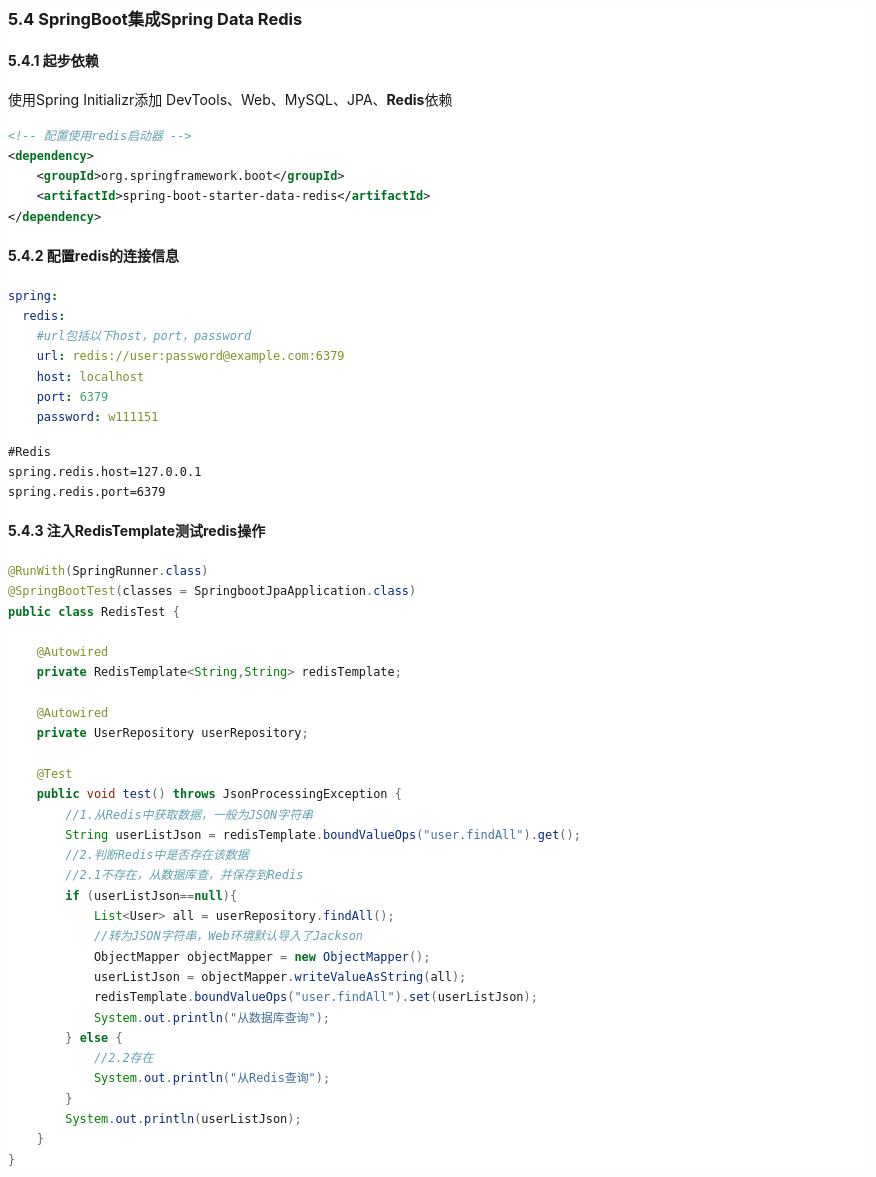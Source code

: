 

### 5.4 SpringBoot集成Spring Data Redis

#### 5.4.1 起步依赖

使用Spring Initializr添加 DevTools、Web、MySQL、JPA、**Redis**依赖

```xml
<!-- 配置使用redis启动器 -->
<dependency>
    <groupId>org.springframework.boot</groupId>
    <artifactId>spring-boot-starter-data-redis</artifactId>
</dependency>
```

#### 5.4.2 配置redis的连接信息

```yaml
spring: 
  redis:
    #url包括以下host，port，password
    url: redis://user:password@example.com:6379
    host: localhost
    port: 6379
    password: w111151
```

```properties
#Redis
spring.redis.host=127.0.0.1
spring.redis.port=6379
```

#### 5.4.3 注入RedisTemplate测试redis操作

```java
@RunWith(SpringRunner.class)
@SpringBootTest(classes = SpringbootJpaApplication.class)
public class RedisTest {

    @Autowired
    private RedisTemplate<String,String> redisTemplate;

    @Autowired
    private UserRepository userRepository;

    @Test
    public void test() throws JsonProcessingException {
        //1.从Redis中获取数据，一般为JSON字符串
        String userListJson = redisTemplate.boundValueOps("user.findAll").get();
        //2.判断Redis中是否存在该数据
        //2.1不存在，从数据库查，并保存到Redis
        if (userListJson==null){
            List<User> all = userRepository.findAll();
            //转为JSON字符串，Web环境默认导入了Jackson
            ObjectMapper objectMapper = new ObjectMapper();
            userListJson = objectMapper.writeValueAsString(all);
            redisTemplate.boundValueOps("user.findAll").set(userListJson);
            System.out.println("从数据库查询");
        } else {
            //2.2存在
            System.out.println("从Redis查询");
        }
        System.out.println(userListJson);
    }
}
```